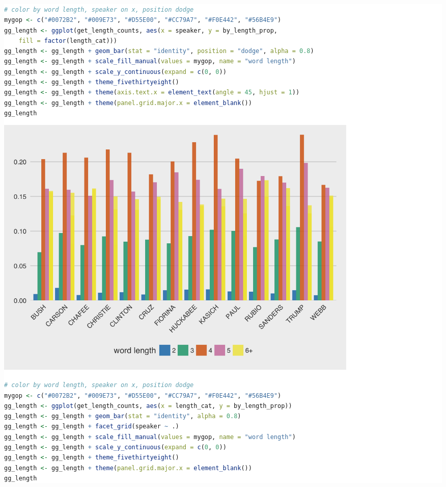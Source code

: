 
```r
# color by word length, speaker on x, position dodge
mygop <- c("#0072B2", "#009E73", "#D55E00", "#CC79A7", "#F0E442", "#56B4E9")
gg_length <- ggplot(get_length_counts, aes(x = speaker, y = by_length_prop, 
    fill = factor(length_cat)))
gg_length <- gg_length + geom_bar(stat = "identity", position = "dodge", alpha = 0.8)
gg_length <- gg_length + scale_fill_manual(values = mygop, name = "word length")
gg_length <- gg_length + scale_y_continuous(expand = c(0, 0))
gg_length <- gg_length + theme_fivethirtyeight()
gg_length <- gg_length + theme(axis.text.x = element_text(angle = 45, hjust = 1))
gg_length <- gg_length + theme(panel.grid.major.x = element_blank())
gg_length
```

<img src="figs/unnamed-chunk-22-1.png" width="672" />


```r
# color by word length, speaker on x, position dodge
mygop <- c("#0072B2", "#009E73", "#D55E00", "#CC79A7", "#F0E442", "#56B4E9")
gg_length <- ggplot(get_length_counts, aes(x = length_cat, y = by_length_prop))
gg_length <- gg_length + geom_bar(stat = "identity", alpha = 0.8)
gg_length <- gg_length + facet_grid(speaker ~ .)
gg_length <- gg_length + scale_fill_manual(values = mygop, name = "word length")
gg_length <- gg_length + scale_y_continuous(expand = c(0, 0))
gg_length <- gg_length + theme_fivethirtyeight()
gg_length <- gg_length + theme(panel.grid.major.x = element_blank())
gg_length
```
